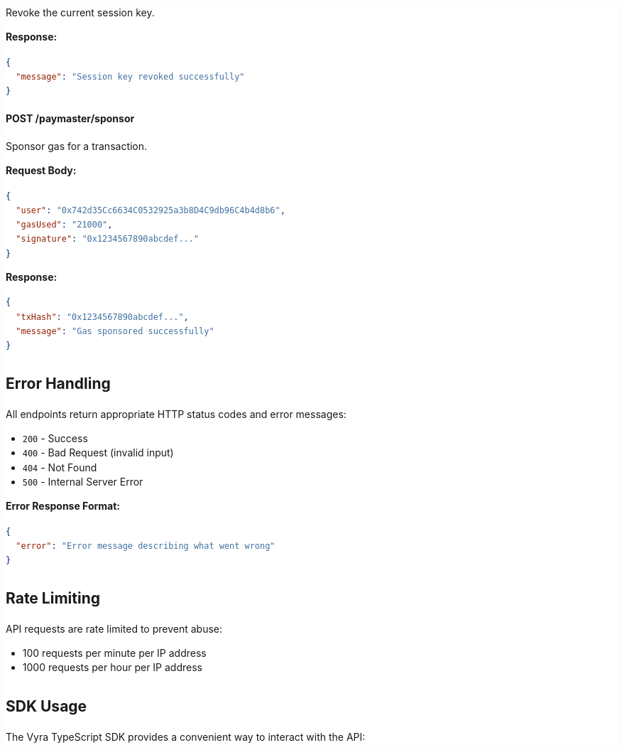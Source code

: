 Revoke the current session key.

**Response:**
```json
{
  "message": "Session key revoked successfully"
}
```

#### POST /paymaster/sponsor

Sponsor gas for a transaction.

**Request Body:**
```json
{
  "user": "0x742d35Cc6634C0532925a3b8D4C9db96C4b4d8b6",
  "gasUsed": "21000",
  "signature": "0x1234567890abcdef..."
}
```

**Response:**
```json
{
  "txHash": "0x1234567890abcdef...",
  "message": "Gas sponsored successfully"
}
```

## Error Handling

All endpoints return appropriate HTTP status codes and error messages:

- `200` - Success
- `400` - Bad Request (invalid input)
- `404` - Not Found
- `500` - Internal Server Error

**Error Response Format:**
```json
{
  "error": "Error message describing what went wrong"
}
```

## Rate Limiting

API requests are rate limited to prevent abuse:
- 100 requests per minute per IP address
- 1000 requests per hour per IP address

## SDK Usage

The Vyra TypeScript SDK provides a convenient way to interact with the API:
